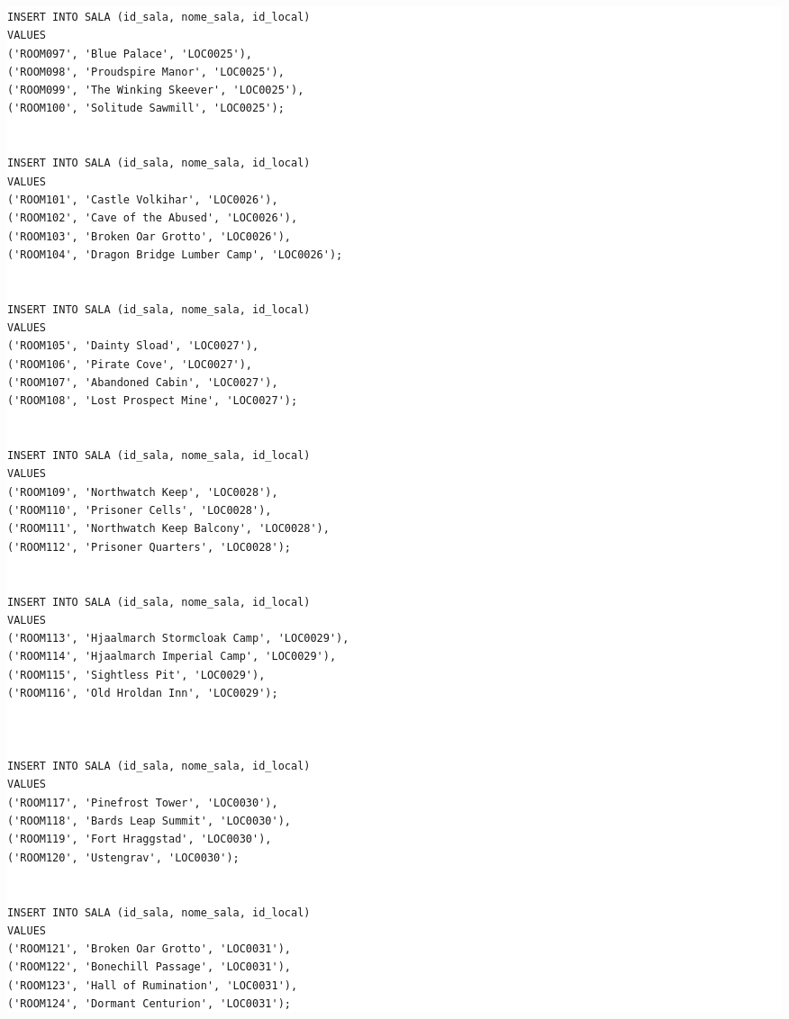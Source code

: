   
    INSERT INTO SALA (id_sala, nome_sala, id_local)
    VALUES
    ('ROOM097', 'Blue Palace', 'LOC0025'),
    ('ROOM098', 'Proudspire Manor', 'LOC0025'),
    ('ROOM099', 'The Winking Skeever', 'LOC0025'),
    ('ROOM100', 'Solitude Sawmill', 'LOC0025');
    
  
    INSERT INTO SALA (id_sala, nome_sala, id_local)
    VALUES
    ('ROOM101', 'Castle Volkihar', 'LOC0026'),
    ('ROOM102', 'Cave of the Abused', 'LOC0026'),
    ('ROOM103', 'Broken Oar Grotto', 'LOC0026'),
    ('ROOM104', 'Dragon Bridge Lumber Camp', 'LOC0026');


    INSERT INTO SALA (id_sala, nome_sala, id_local)
    VALUES
    ('ROOM105', 'Dainty Sload', 'LOC0027'),
    ('ROOM106', 'Pirate Cove', 'LOC0027'),
    ('ROOM107', 'Abandoned Cabin', 'LOC0027'),
    ('ROOM108', 'Lost Prospect Mine', 'LOC0027');


    INSERT INTO SALA (id_sala, nome_sala, id_local)
    VALUES
    ('ROOM109', 'Northwatch Keep', 'LOC0028'),
    ('ROOM110', 'Prisoner Cells', 'LOC0028'),
    ('ROOM111', 'Northwatch Keep Balcony', 'LOC0028'),
    ('ROOM112', 'Prisoner Quarters', 'LOC0028');

  
    INSERT INTO SALA (id_sala, nome_sala, id_local)
    VALUES
    ('ROOM113', 'Hjaalmarch Stormcloak Camp', 'LOC0029'),
    ('ROOM114', 'Hjaalmarch Imperial Camp', 'LOC0029'),
    ('ROOM115', 'Sightless Pit', 'LOC0029'),
    ('ROOM116', 'Old Hroldan Inn', 'LOC0029');


  
    INSERT INTO SALA (id_sala, nome_sala, id_local)
    VALUES
    ('ROOM117', 'Pinefrost Tower', 'LOC0030'),
    ('ROOM118', 'Bards Leap Summit', 'LOC0030'),
    ('ROOM119', 'Fort Hraggstad', 'LOC0030'),
    ('ROOM120', 'Ustengrav', 'LOC0030');

  
    INSERT INTO SALA (id_sala, nome_sala, id_local)
    VALUES
    ('ROOM121', 'Broken Oar Grotto', 'LOC0031'),
    ('ROOM122', 'Bonechill Passage', 'LOC0031'),
    ('ROOM123', 'Hall of Rumination', 'LOC0031'),
    ('ROOM124', 'Dormant Centurion', 'LOC0031');

  